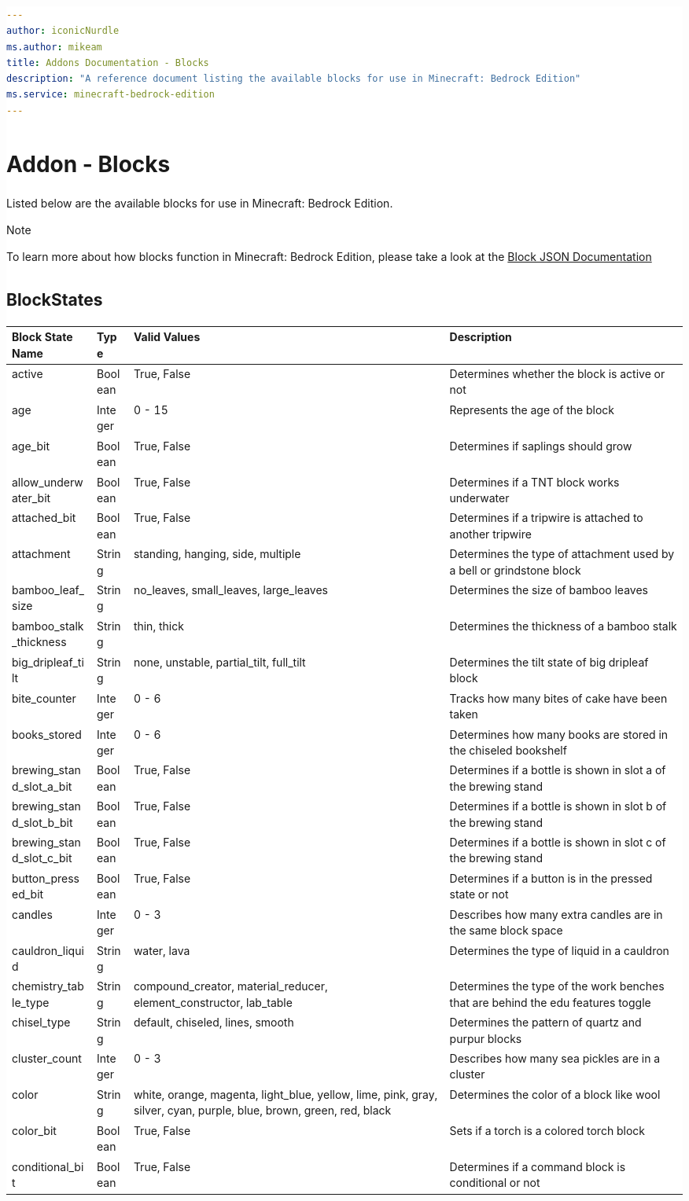 ```yaml
---
author: iconicNurdle
ms.author: mikeam
title: Addons Documentation - Blocks
description: "A reference document listing the available blocks for use in Minecraft: Bedrock Edition"
ms.service: minecraft-bedrock-edition
---
```


# Addon - Blocks

Listed below are the available blocks for use in Minecraft: Bedrock Edition.

> [!NOTE]
> To learn more about how blocks function in Minecraft: Bedrock Edition, please take a look at the [Block JSON Documentation](../../BlockReference/index.yml)

## BlockStates

| Block State Name| Type| Valid Values| Description |
|:-----------|:-----------|:-----------|:-----------|
| active| Boolean | True, False| Determines whether the block is active or not |
| age| Integer| 0 - 15| Represents the age of the block |
| age_bit| Boolean| True, False| Determines if saplings should grow |
| allow_underwater_bit| Boolean|  True, False| Determines if a TNT block works underwater |
| attached_bit| Boolean| True, False| Determines if a tripwire is attached to another tripwire |
| attachment| String|standing, hanging, side, multiple| Determines the type of attachment used by a bell or grindstone block |
| bamboo_leaf_size| String| no_leaves, small_leaves, large_leaves| Determines the size of bamboo leaves |
| bamboo_stalk_thickness| String|thin, thick| Determines the thickness of a bamboo stalk |
| big_dripleaf_tilt| String| none, unstable, partial_tilt, full_tilt| Determines the tilt state of big dripleaf block |
| bite_counter| Integer |0 - 6| Tracks how many bites of cake have been taken |
| books_stored| Integer |0 - 6| Determines how many books are stored in the chiseled bookshelf |
| brewing_stand_slot_a_bit| Boolean| True, False| Determines if a bottle is shown in slot a of the brewing stand |
| brewing_stand_slot_b_bit| Boolean| True, False| Determines if a bottle is shown in slot b of the brewing stand |
| brewing_stand_slot_c_bit| Boolean| True, False| Determines if a bottle is shown in slot c of the brewing stand |
| button_pressed_bit| Boolean| True, False| Determines if a button is in the pressed state or not |
| candles| Integer|  0 - 3| Describes how many extra candles are in the same block space |
| cauldron_liquid| String|water, lava| Determines the type of liquid in a cauldron |
| chemistry_table_type| String| compound_creator, material_reducer, element_constructor, lab_table| Determines the type of the work benches that are behind the edu features toggle |
| chisel_type| String| default, chiseled, lines, smooth| Determines the pattern of quartz and purpur blocks |
| cluster_count| Integer| 0 - 3| Describes how many sea pickles are in a cluster |
| color| String| white, orange, magenta, light_blue, yellow, lime, pink, gray, silver, cyan, purple, blue, brown, green, red, black| Determines the color of a block like wool |
| color_bit| Boolean| True, False| Sets if a torch is a colored torch block |
| conditional_bit| Boolean| True, False| Determines if a command block is conditional or not |